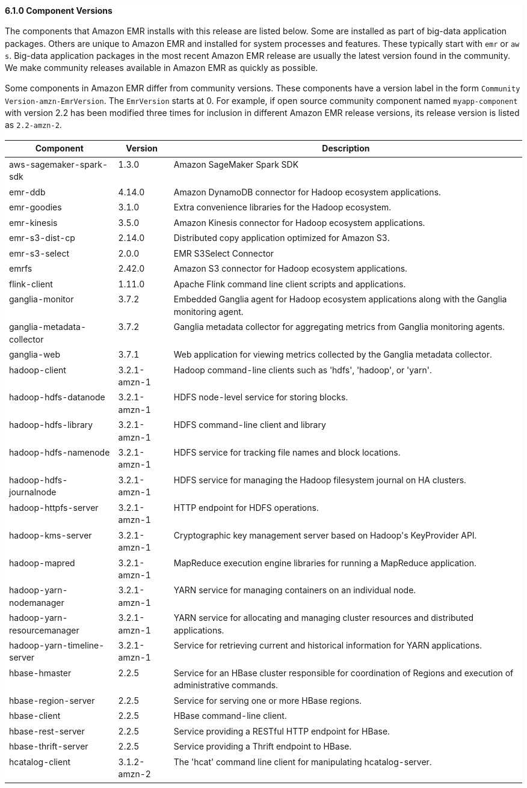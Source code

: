 **6\.1\.0 Component Versions**

The components that Amazon EMR installs with this release are listed below\. Some are installed as part of big\-data application packages\. Others are unique to Amazon EMR and installed for system processes and features\. These typically start with `emr` or `aws`\. Big\-data application packages in the most recent Amazon EMR release are usually the latest version found in the community\. We make community releases available in Amazon EMR as quickly as possible\.

Some components in Amazon EMR differ from community versions\. These components have a version label in the form `CommunityVersion-amzn-EmrVersion`\. The `EmrVersion` starts at 0\. For example, if open source community component named `myapp-component` with version 2\.2 has been modified three times for inclusion in different Amazon EMR release versions, its release version is listed as `2.2-amzn-2`\.


| Component | Version | Description | 
| --- | --- | --- | 
| aws\-sagemaker\-spark\-sdk | 1\.3\.0 | Amazon SageMaker Spark SDK | 
| emr\-ddb | 4\.14\.0 | Amazon DynamoDB connector for Hadoop ecosystem applications\. | 
| emr\-goodies | 3\.1\.0 | Extra convenience libraries for the Hadoop ecosystem\. | 
| emr\-kinesis | 3\.5\.0 | Amazon Kinesis connector for Hadoop ecosystem applications\. | 
| emr\-s3\-dist\-cp | 2\.14\.0 | Distributed copy application optimized for Amazon S3\. | 
| emr\-s3\-select | 2\.0\.0 | EMR S3Select Connector | 
| emrfs | 2\.42\.0 | Amazon S3 connector for Hadoop ecosystem applications\. | 
| flink\-client | 1\.11\.0 | Apache Flink command line client scripts and applications\. | 
| ganglia\-monitor | 3\.7\.2 | Embedded Ganglia agent for Hadoop ecosystem applications along with the Ganglia monitoring agent\. | 
| ganglia\-metadata\-collector | 3\.7\.2 | Ganglia metadata collector for aggregating metrics from Ganglia monitoring agents\. | 
| ganglia\-web | 3\.7\.1 | Web application for viewing metrics collected by the Ganglia metadata collector\. | 
| hadoop\-client | 3\.2\.1\-amzn\-1 | Hadoop command\-line clients such as 'hdfs', 'hadoop', or 'yarn'\. | 
| hadoop\-hdfs\-datanode | 3\.2\.1\-amzn\-1 | HDFS node\-level service for storing blocks\. | 
| hadoop\-hdfs\-library | 3\.2\.1\-amzn\-1 | HDFS command\-line client and library | 
| hadoop\-hdfs\-namenode | 3\.2\.1\-amzn\-1 | HDFS service for tracking file names and block locations\. | 
| hadoop\-hdfs\-journalnode | 3\.2\.1\-amzn\-1 | HDFS service for managing the Hadoop filesystem journal on HA clusters\. | 
| hadoop\-httpfs\-server | 3\.2\.1\-amzn\-1 | HTTP endpoint for HDFS operations\. | 
| hadoop\-kms\-server | 3\.2\.1\-amzn\-1 | Cryptographic key management server based on Hadoop's KeyProvider API\. | 
| hadoop\-mapred | 3\.2\.1\-amzn\-1 | MapReduce execution engine libraries for running a MapReduce application\. | 
| hadoop\-yarn\-nodemanager | 3\.2\.1\-amzn\-1 | YARN service for managing containers on an individual node\. | 
| hadoop\-yarn\-resourcemanager | 3\.2\.1\-amzn\-1 | YARN service for allocating and managing cluster resources and distributed applications\. | 
| hadoop\-yarn\-timeline\-server | 3\.2\.1\-amzn\-1 | Service for retrieving current and historical information for YARN applications\. | 
| hbase\-hmaster | 2\.2\.5 | Service for an HBase cluster responsible for coordination of Regions and execution of administrative commands\. | 
| hbase\-region\-server | 2\.2\.5 | Service for serving one or more HBase regions\. | 
| hbase\-client | 2\.2\.5 | HBase command\-line client\. | 
| hbase\-rest\-server | 2\.2\.5 | Service providing a RESTful HTTP endpoint for HBase\. | 
| hbase\-thrift\-server | 2\.2\.5 | Service providing a Thrift endpoint to HBase\. | 
| hcatalog\-client | 3\.1\.2\-amzn\-2 | The 'hcat' command line client for manipulating hcatalog\-server\. | 